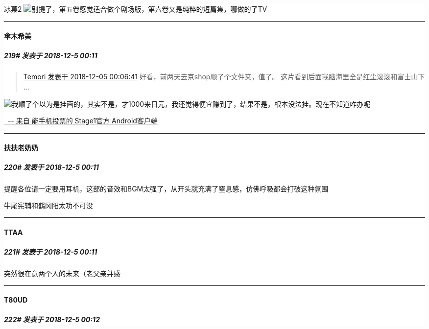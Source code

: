 冰菓2</blockquote>
<img src="https://static.saraba1st.com/image/smiley/face2017/064.png" referrerpolicy="no-referrer">别提了，第五卷感觉适合做个剧场版，第六卷又是纯粹的短篇集，哪做的了TV







-----

####  傘木希美  
##### 219#       发表于 2018-12-5 00:11



<blockquote><a href="httphttps://bbs.saraba1st.com/2b/forum.php?mod=redirect&amp;goto=findpost&amp;pid=41829859&amp;ptid=1795203" target="_blank">Temori 发表于 2018-12-05 00:06:41</a>
好看，前两天去京shop顺了个文件夹，值了。
这片看到后面我脑海里全是红尘滚滚和富士山下 ...</blockquote><img src="https://static.saraba1st.com/image/smiley/face2017/007.png" referrerpolicy="no-referrer">我顺了个以为是挂画的，其实不是，才1000来日元，我还觉得便宜赚到了，结果不是，根本没法挂。现在不知道咋办呢

[  -- 来自 能手机投票的 Stage1官方 Android客户端](https://www.coolapk.com/apk/140634)







-----

####  扶扶老奶奶  
##### 220#       发表于 2018-12-5 00:11




提醒各位请一定要用耳机，这部的音效和BGM太强了，从开头就充满了窒息感，仿佛呼吸都会打破这种氛围

牛尾宪辅和鹤冈阳太功不可没







-----

####  TTAA  
##### 221#       发表于 2018-12-5 00:11




突然很在意两个人的未来（老父亲并感







-----

####  T80UD  
##### 222#       发表于 2018-12-5 00:12
